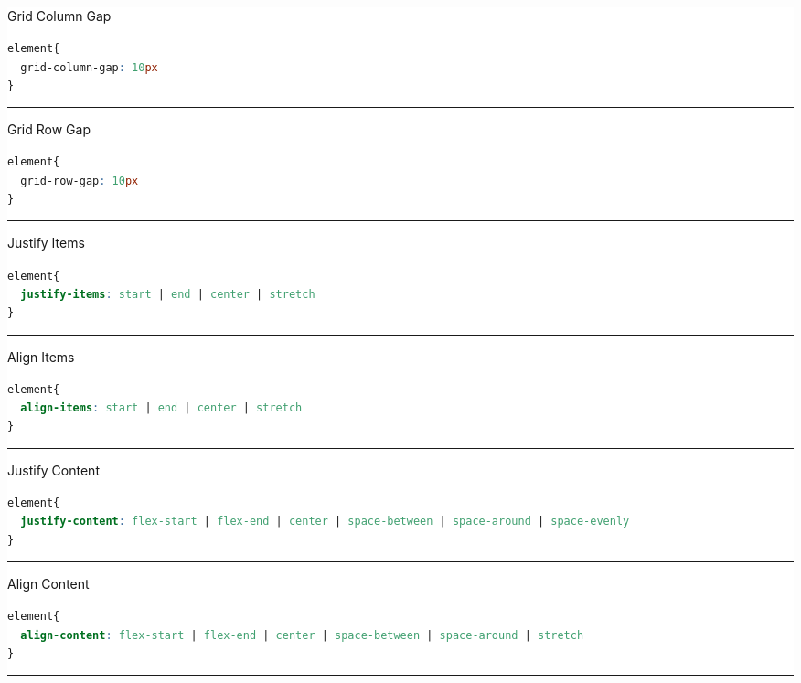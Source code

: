 
Grid Column Gap
```css 
element{
  grid-column-gap: 10px
}
```

---


Grid Row Gap
```css 
element{
  grid-row-gap: 10px
}
```

---


Justify Items
```css 
element{
  justify-items: start | end | center | stretch
}
```

---


Align Items
```css 
element{
  align-items: start | end | center | stretch
}
```

---


Justify Content
```css 
element{
  justify-content: flex-start | flex-end | center | space-between | space-around | space-evenly
}
```

---


Align Content
```css 
element{
  align-content: flex-start | flex-end | center | space-between | space-around | stretch
}
```

---

